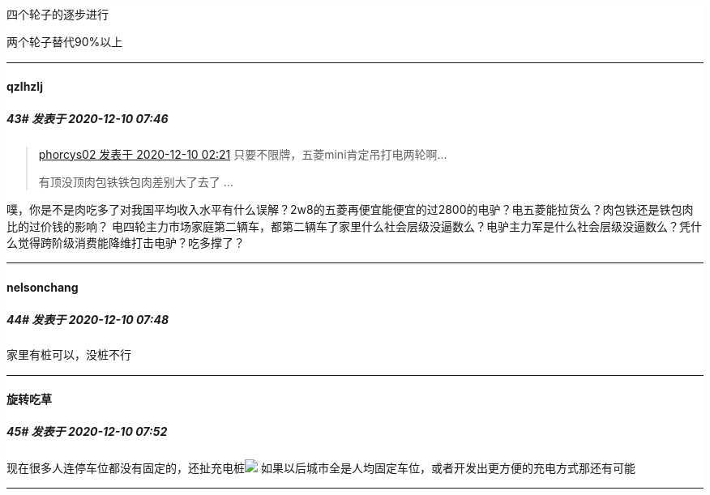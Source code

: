 


四个轮子的逐步进行

两个轮子替代90%以上







*****

####  qzlhzlj  
##### 43#       发表于 2020-12-10 07:46



<blockquote><a href="httphttps://bbs.saraba1st.com/2b/forum.php?mod=redirect&amp;goto=findpost&amp;pid=49667787&amp;ptid=1976616" target="_blank">phorcys02 发表于 2020-12-10 02:21</a>
只要不限牌，五菱mini肯定吊打电两轮啊...

有顶没顶肉包铁铁包肉差别大了去了 ...</blockquote>
噗，你是不是肉吃多了对我国平均收入水平有什么误解？2w8的五菱再便宜能便宜的过2800的电驴？电五菱能拉货么？肉包铁还是铁包肉比的过价钱的影响？
电四轮主力市场家庭第二辆车，都第二辆车了家里什么社会层级没逼数么？电驴主力军是什么社会层级没逼数么？凭什么觉得跨阶级消费能降维打击电驴？吃多撑了？







*****

####  nelsonchang  
##### 44#       发表于 2020-12-10 07:48




家里有桩可以，没桩不行







*****

####  旋转吃草  
##### 45#       发表于 2020-12-10 07:52




现在很多人连停车位都没有固定的，还扯充电桩<img src="https://static.saraba1st.com/image/smiley/face2017/068.png" referrerpolicy="no-referrer">
如果以后城市全是人均固定车位，或者开发出更方便的充电方式那还有可能







*****
